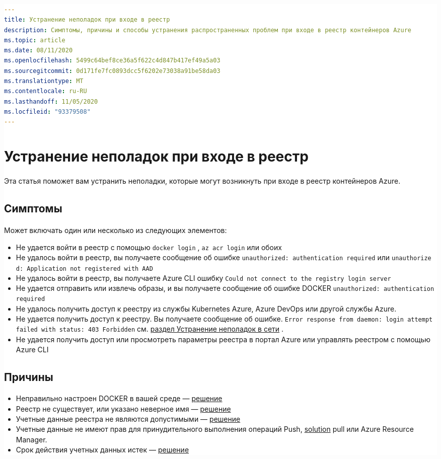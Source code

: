 ```yaml
---
title: Устранение неполадок при входе в реестр
description: Симптомы, причины и способы устранения распространенных проблем при входе в реестр контейнеров Azure
ms.topic: article
ms.date: 08/11/2020
ms.openlocfilehash: 5499c64bef8ce36a5f622c4d847b417ef49a5a03
ms.sourcegitcommit: 0d171fe7fc0893dcc5f6202e73038a91be58da03
ms.translationtype: MT
ms.contentlocale: ru-RU
ms.lasthandoff: 11/05/2020
ms.locfileid: "93379508"
---
```

# <a name="troubleshoot-registry-login"></a>Устранение неполадок при входе в реестр

Эта статья поможет вам устранить неполадки, которые могут возникнуть при входе в реестр контейнеров Azure. 

## <a name="symptoms"></a>Симптомы

Может включать один или несколько из следующих элементов:

* Не удается войти в реестр с помощью `docker login` , `az acr login` или обоих
* Не удалось войти в реестр, вы получаете сообщение об ошибке `unauthorized: authentication required` или `unauthorized: Application not registered with AAD`
* Не удалось войти в реестр, вы получаете Azure CLI ошибку `Could not connect to the registry login server`
* Не удается отправить или извлечь образы, и вы получаете сообщение об ошибке DOCKER `unauthorized: authentication required`
* Не удалось получить доступ к реестру из службы Kubernetes Azure, Azure DevOps или другой службы Azure.
* Не удается получить доступ к реестру. Вы получаете сообщение об ошибке. `Error response from daemon: login attempt failed with status: 403 Forbidden` см. [раздел Устранение неполадок в сети](container-registry-troubleshoot-access.md) .
* Не удается получить доступ или просмотреть параметры реестра в портал Azure или управлять реестром с помощью Azure CLI

## <a name="causes"></a>Причины

* Неправильно настроен DOCKER в вашей среде — [решение](#check-docker-configuration)
* Реестр не существует, или указано неверное имя — [решение](#specify-correct-registry-name)
* Учетные данные реестра не являются допустимыми — [решение](#confirm-credentials-to-access-registry)
* Учетные данные не имеют прав для принудительного выполнения операций Push, [solution](#confirm-credentials-are-authorized-to-access-registry) pull или Azure Resource Manager.
* Срок действия учетных данных истек — [решение](#check-that-credentials-arent-expired)
